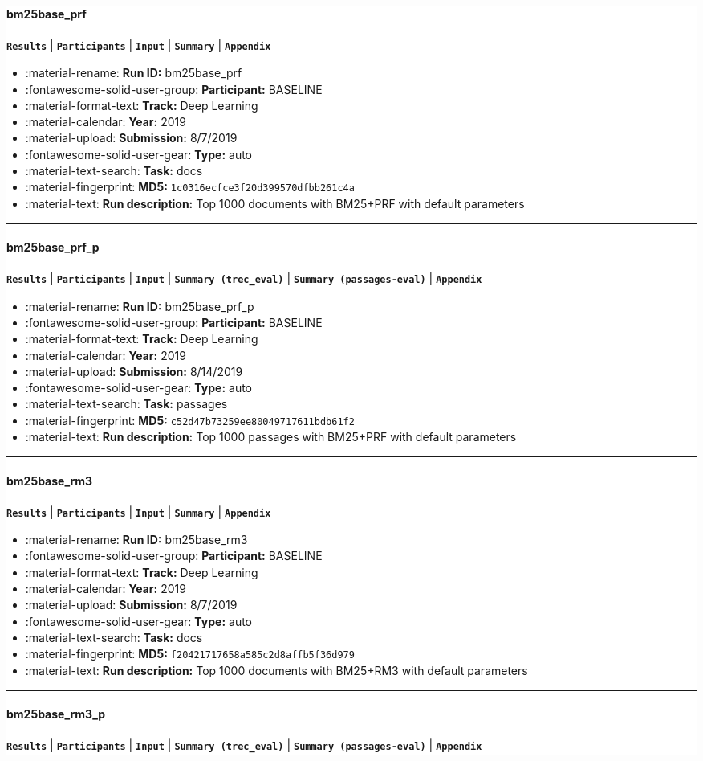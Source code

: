 #### bm25base_prf 
[**`Results`**](./results.md#bm25base_prf) | [**`Participants`**](./participants.md#baseline) | [**`Input`**](https://trec.nist.gov/results/trec28/deep/input.bm25base_prf.gz) | [**`Summary`**](https://trec.nist.gov/results/trec28/deep/summary.treceval.bm25base_prf) | [**`Appendix`**](https://trec.nist.gov/pubs/trec28/appendices/deep/bm25base_prf.pdf) 

- :material-rename: **Run ID:** bm25base_prf 
- :fontawesome-solid-user-group: **Participant:** BASELINE 
- :material-format-text: **Track:** Deep Learning 
- :material-calendar: **Year:** 2019 
- :material-upload: **Submission:** 8/7/2019 
- :fontawesome-solid-user-gear: **Type:** auto 
- :material-text-search: **Task:** docs 
- :material-fingerprint: **MD5:** `1c0316ecfce3f20d399570dfbb261c4a` 
- :material-text: **Run description:** Top 1000 documents with BM25+PRF with default parameters 

---
#### bm25base_prf_p 
[**`Results`**](./results.md#bm25base_prf_p) | [**`Participants`**](./participants.md#baseline) | [**`Input`**](https://trec.nist.gov/results/trec28/deep/input.bm25base_prf_p.gz) | [**`Summary (trec_eval)`**](https://trec.nist.gov/results/trec28/deep/summary.treceval.bm25base_prf_p) | [**`Summary (passages-eval)`**](https://trec.nist.gov/results/trec28/deep/summary.passages-eval.bm25base_prf_p) | [**`Appendix`**](https://trec.nist.gov/pubs/trec28/appendices/deep/bm25base_prf_p.pdf) 

- :material-rename: **Run ID:** bm25base_prf_p 
- :fontawesome-solid-user-group: **Participant:** BASELINE 
- :material-format-text: **Track:** Deep Learning 
- :material-calendar: **Year:** 2019 
- :material-upload: **Submission:** 8/14/2019 
- :fontawesome-solid-user-gear: **Type:** auto 
- :material-text-search: **Task:** passages 
- :material-fingerprint: **MD5:** `c52d47b73259ee80049717611bdb61f2` 
- :material-text: **Run description:** Top 1000 passages with BM25+PRF with default parameters 

---
#### bm25base_rm3 
[**`Results`**](./results.md#bm25base_rm3) | [**`Participants`**](./participants.md#baseline) | [**`Input`**](https://trec.nist.gov/results/trec28/deep/input.bm25base_rm3.gz) | [**`Summary`**](https://trec.nist.gov/results/trec28/deep/summary.treceval.bm25base_rm3) | [**`Appendix`**](https://trec.nist.gov/pubs/trec28/appendices/deep/bm25base_rm3.pdf) 

- :material-rename: **Run ID:** bm25base_rm3 
- :fontawesome-solid-user-group: **Participant:** BASELINE 
- :material-format-text: **Track:** Deep Learning 
- :material-calendar: **Year:** 2019 
- :material-upload: **Submission:** 8/7/2019 
- :fontawesome-solid-user-gear: **Type:** auto 
- :material-text-search: **Task:** docs 
- :material-fingerprint: **MD5:** `f20421717658a585c2d8affb5f36d979` 
- :material-text: **Run description:** Top 1000 documents with BM25+RM3 with default parameters 

---
#### bm25base_rm3_p 
[**`Results`**](./results.md#bm25base_rm3_p) | [**`Participants`**](./participants.md#baseline) | [**`Input`**](https://trec.nist.gov/results/trec28/deep/input.bm25base_rm3_p.gz) | [**`Summary (trec_eval)`**](https://trec.nist.gov/results/trec28/deep/summary.treceval.bm25base_rm3_p) | [**`Summary (passages-eval)`**](https://trec.nist.gov/results/trec28/deep/summary.passages-eval.bm25base_rm3_p) | [**`Appendix`**](https://trec.nist.gov/pubs/trec28/appendices/deep/bm25base_rm3_p.pdf) 

